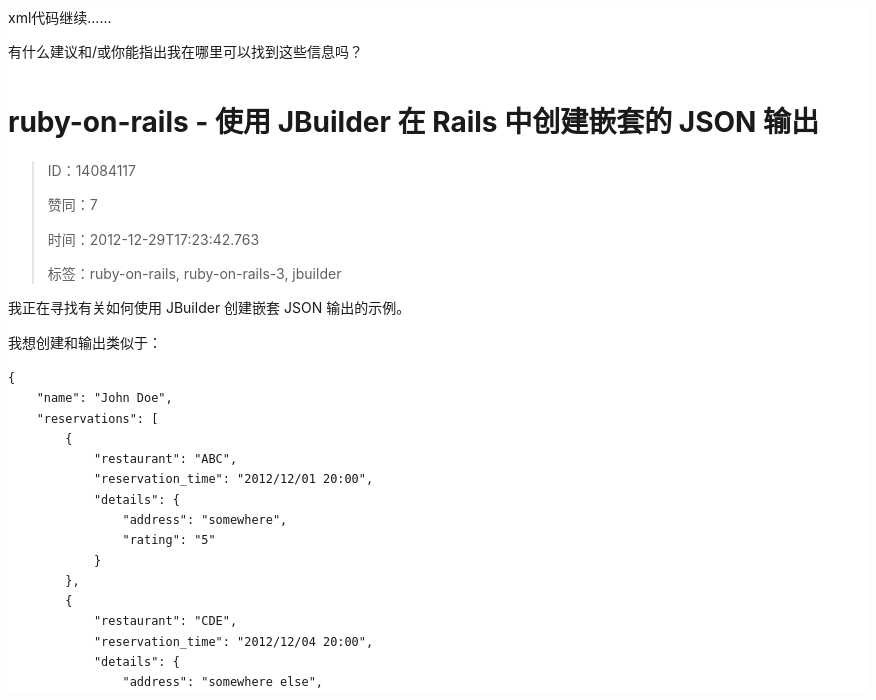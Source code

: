 xml代码继续......

有什么建议和/或你能指出我在哪里可以找到这些信息吗？

# ruby-on-rails - 使用 JBuilder 在 Rails 中创建嵌套的 JSON 输出

> ID：14084117
> 
> 赞同：7
> 
> 时间：2012-12-29T17:23:42.763
> 
> 标签：ruby-on-rails, ruby-on-rails-3, jbuilder

我正在寻找有关如何使用 JBuilder 创建嵌套 JSON 输出的示例。

我想创建和输出类似于：

```
{
    "name": "John Doe", 
    "reservations": [
        {
            "restaurant": "ABC",
            "reservation_time": "2012/12/01 20:00", 
            "details": {
                "address": "somewhere", 
                "rating": "5"
            }
        }, 
        {
            "restaurant": "CDE",
            "reservation_time": "2012/12/04 20:00", 
            "details": {
                "address": "somewhere else", 
